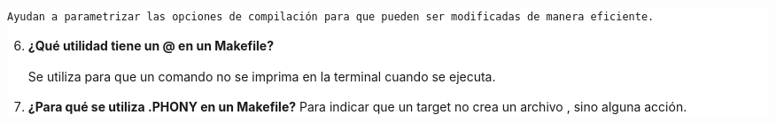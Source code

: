     Ayudan a parametrizar las opciones de compilación para que pueden ser modificadas de manera eficiente. 
    
6. **¿Qué utilidad tiene un @ en un Makefile?**
    
    Se utiliza para que un comando no se imprima en la terminal cuando se ejecuta.
    
7. **¿Para qué se utiliza .PHONY en un Makefile?**
Para indicar que un target no crea un archivo , sino alguna acción.